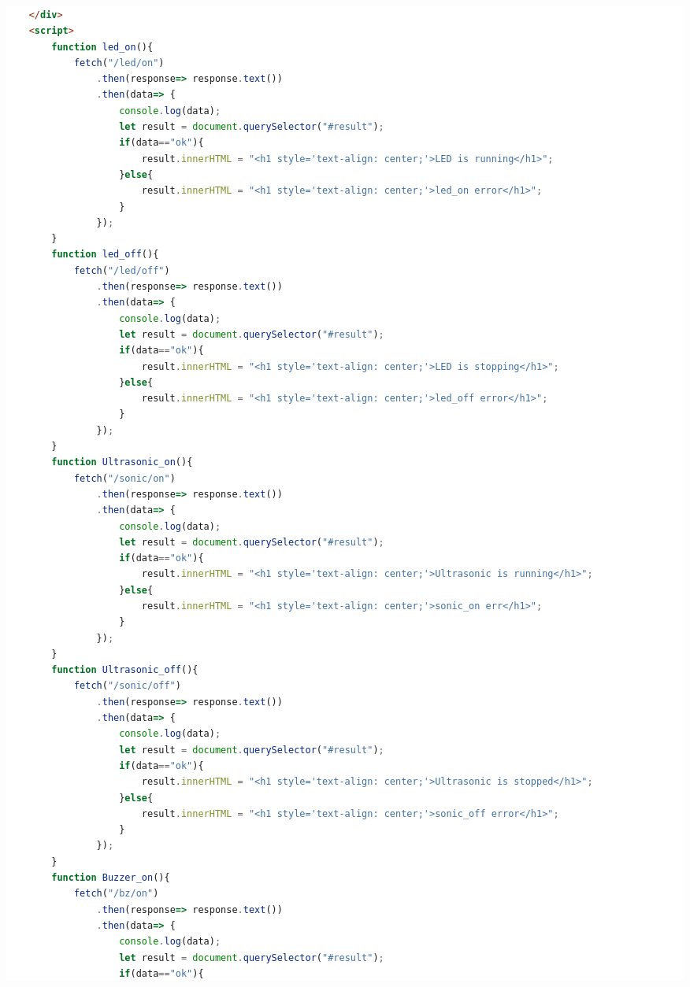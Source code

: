 ```html
  	</div>
  	<script>
  		function led_on(){
  			fetch("/led/on")
  				.then(response=> response.text())
  				.then(data=> {
  					console.log(data);
  					let result = document.querySelector("#result");
  					if(data=="ok"){
  						result.innerHTML = "<h1 style='text-align: center;'>LED is running</h1>";
  					}else{
  						result.innerHTML = "<h1 style='text-align: center;'>led_on error</h1>";
  					}
  				});
  		}
  		function led_off(){
  			fetch("/led/off")
  				.then(response=> response.text())
  				.then(data=> {
  					console.log(data);
  					let result = document.querySelector("#result");
  					if(data=="ok"){
  						result.innerHTML = "<h1 style='text-align: center;'>LED is stopping</h1>";
  					}else{
  						result.innerHTML = "<h1 style='text-align: center;'>led_off error</h1>";
  					}
  				});
  		}
  		function Ultrasonic_on(){
  			fetch("/sonic/on")
  				.then(response=> response.text())
  				.then(data=> {
  					console.log(data);
  					let result = document.querySelector("#result");
  					if(data=="ok"){
  						result.innerHTML = "<h1 style='text-align: center;'>Ultrasonic is running</h1>";
  					}else{
  						result.innerHTML = "<h1 style='text-align: center;'>sonic_on err</h1>";
  					}
  				});
  		}
  		function Ultrasonic_off(){
  			fetch("/sonic/off")
  				.then(response=> response.text())
  				.then(data=> {
  					console.log(data);
  					let result = document.querySelector("#result");
  					if(data=="ok"){
  						result.innerHTML = "<h1 style='text-align: center;'>Ultrasonic is stopped</h1>";
  					}else{
  						result.innerHTML = "<h1 style='text-align: center;'>sonic_off error</h1>";
  					}
  				});
  		}
  		function Buzzer_on(){
  			fetch("/bz/on")
  				.then(response=> response.text())
  				.then(data=> {
  					console.log(data);
  					let result = document.querySelector("#result");
  					if(data=="ok"){
```